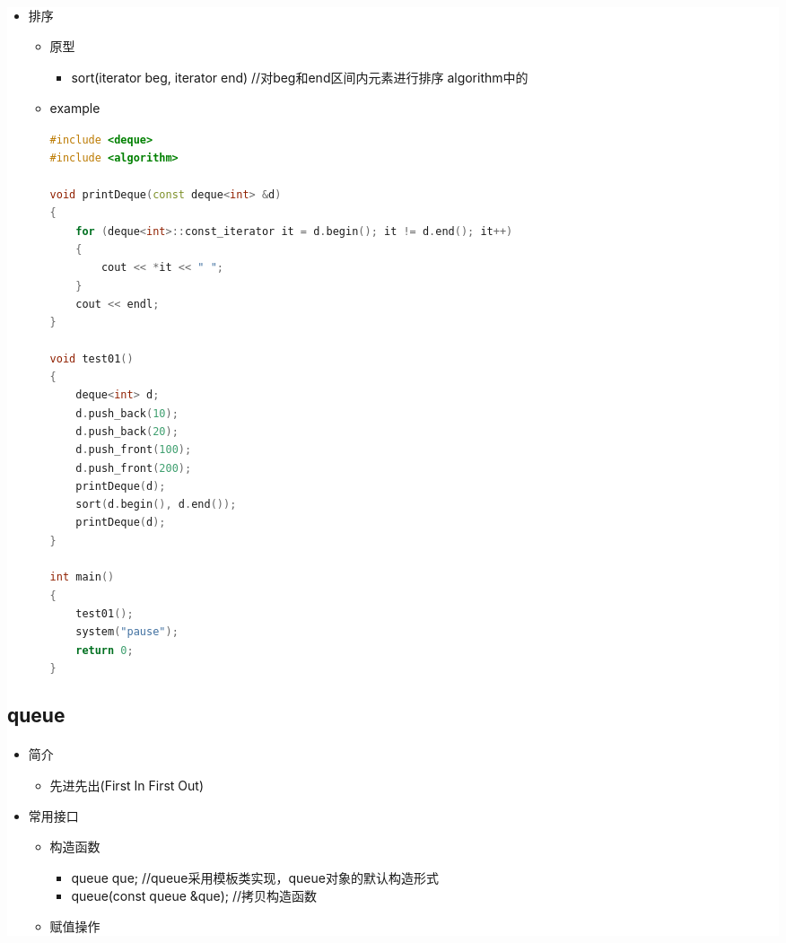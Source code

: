 - 排序

  - 原型

    - sort(iterator beg, iterator end) //对beg和end区间内元素进行排序   algorithm中的

  - example

    ```c++
    #include <deque>
    #include <algorithm>
    
    void printDeque(const deque<int> &d)
    {
        for (deque<int>::const_iterator it = d.begin(); it != d.end(); it++)
        {
            cout << *it << " ";
        }
        cout << endl;
    }
    
    void test01()
    {
        deque<int> d;
        d.push_back(10);
        d.push_back(20);
        d.push_front(100);
        d.push_front(200);
        printDeque(d);
        sort(d.begin(), d.end());
        printDeque(d);
    }
    
    int main()
    {
        test01();
        system("pause");
        return 0;
    }
    
    ```

    

## queue

- 简介

  - 先进先出(First In First Out)

- 常用接口

  - 构造函数

    - queue<T> que; //queue采用模板类实现，queue对象的默认构造形式
    - queue(const queue &que); //拷贝构造函数

  - 赋值操作
